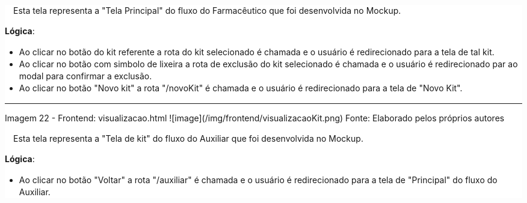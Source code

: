 &emsp;Esta tela representa a "Tela Principal" do fluxo do Farmacêutico que foi desenvolvida no Mockup. 

**Lógica**:
- Ao clicar no botão do kit referente a rota do kit selecionado é chamada e o usuário é redirecionado para a tela de tal kit.
- Ao clicar no botão com simbolo de lixeira a rota de exclusão do kit selecionado é chamada e o usuário é redirecionado par ao modal para confirmar a exclusão.
- Ao clicar no botão "Novo kit" a rota "/novoKit" é chamada e o usuário é redirecionado para a tela de "Novo Kit".

---
<div style={{width: '80%', margin: '0 auto', textAlign: 'center'}}>
    Imagem 22 - Frontend: visualizacao.html
    ![image](/img/frontend/visualizacaoKit.png)
    Fonte: Elaborado pelos próprios autores
</div>

&emsp;Esta tela representa a "Tela de kit" do fluxo do Auxiliar que foi desenvolvida no Mockup. 

**Lógica**:
- Ao clicar no botão "Voltar" a rota "/auxiliar" é chamada e o usuário é redirecionado para a tela de "Principal" do fluxo do Auxiliar.




